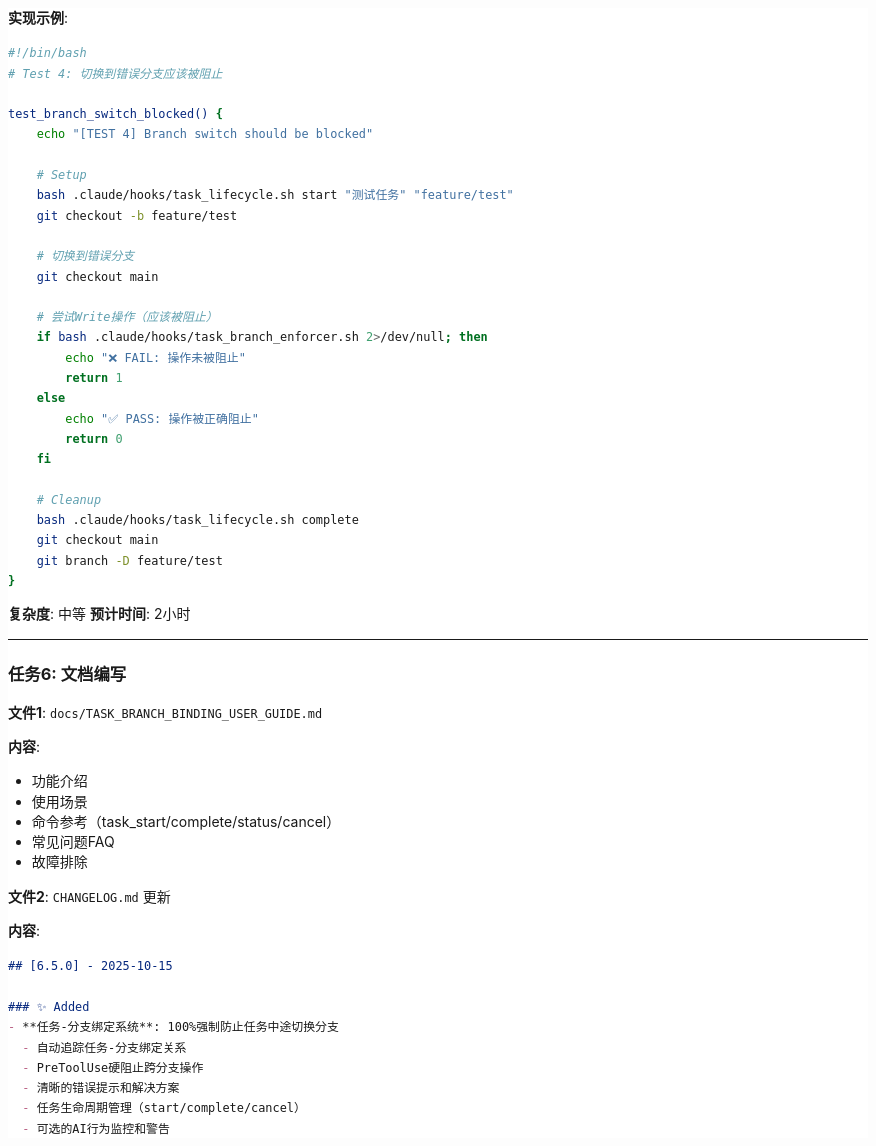 **实现示例**:
```bash
#!/bin/bash
# Test 4: 切换到错误分支应该被阻止

test_branch_switch_blocked() {
    echo "[TEST 4] Branch switch should be blocked"

    # Setup
    bash .claude/hooks/task_lifecycle.sh start "测试任务" "feature/test"
    git checkout -b feature/test

    # 切换到错误分支
    git checkout main

    # 尝试Write操作（应该被阻止）
    if bash .claude/hooks/task_branch_enforcer.sh 2>/dev/null; then
        echo "❌ FAIL: 操作未被阻止"
        return 1
    else
        echo "✅ PASS: 操作被正确阻止"
        return 0
    fi

    # Cleanup
    bash .claude/hooks/task_lifecycle.sh complete
    git checkout main
    git branch -D feature/test
}
```

**复杂度**: 中等
**预计时间**: 2小时

---

### 任务6: 文档编写

**文件1**: `docs/TASK_BRANCH_BINDING_USER_GUIDE.md`

**内容**:
- 功能介绍
- 使用场景
- 命令参考（task_start/complete/status/cancel）
- 常见问题FAQ
- 故障排除

**文件2**: `CHANGELOG.md` 更新

**内容**:
```markdown
## [6.5.0] - 2025-10-15

### ✨ Added
- **任务-分支绑定系统**: 100%强制防止任务中途切换分支
  - 自动追踪任务-分支绑定关系
  - PreToolUse硬阻止跨分支操作
  - 清晰的错误提示和解决方案
  - 任务生命周期管理（start/complete/cancel）
  - 可选的AI行为监控和警告
```
